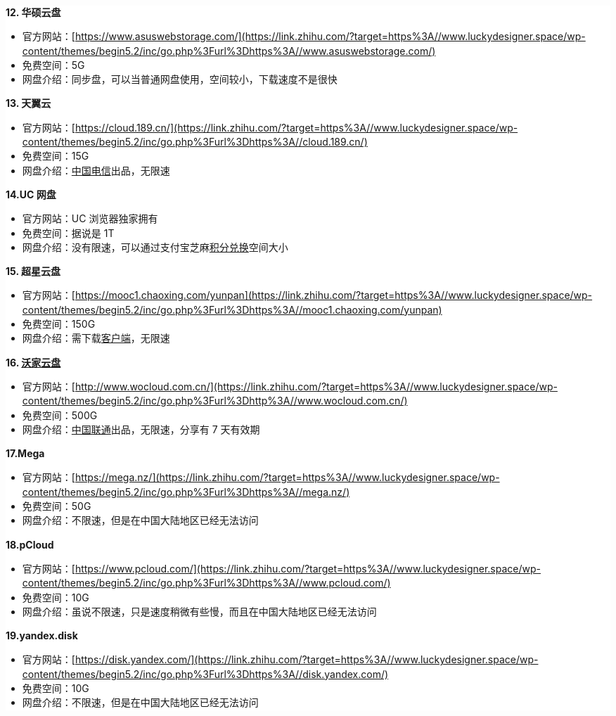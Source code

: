 **12. 华硕云盘**

- 官方网站：[https://www.asuswebstorage.com/](https://link.zhihu.com/?target=https%3A//www.luckydesigner.space/wp-content/themes/begin5.2/inc/go.php%3Furl%3Dhttps%3A//www.asuswebstorage.com/)
- 免费空间：5G
- 网盘介绍：同步盘，可以当普通网盘使用，空间较小，下载速度不是很快

**13. 天翼云**

- 官方网站：[https://cloud.189.cn/](https://link.zhihu.com/?target=https%3A//www.luckydesigner.space/wp-content/themes/begin5.2/inc/go.php%3Furl%3Dhttps%3A//cloud.189.cn/)
- 免费空间：15G
- 网盘介绍：[中国电信](https://www.zhihu.com/search?q=中国电信&search_source=Entity&hybrid_search_source=Entity&hybrid_search_extra={"sourceType"%3A"answer"%2C"sourceId"%3A1169159554})出品，无限速

**14.UC 网盘**

- 官方网站：UC 浏览器独家拥有
- 免费空间：据说是 1T
- 网盘介绍：没有限速，可以通过支付宝芝麻[积分兑换](https://www.zhihu.com/search?q=积分兑换&search_source=Entity&hybrid_search_source=Entity&hybrid_search_extra={"sourceType"%3A"answer"%2C"sourceId"%3A1169159554})空间大小

**15. 超星云盘**

- 官方网站：[https://mooc1.chaoxing.com/yunpan](https://link.zhihu.com/?target=https%3A//www.luckydesigner.space/wp-content/themes/begin5.2/inc/go.php%3Furl%3Dhttps%3A//mooc1.chaoxing.com/yunpan)
- 免费空间：150G
- 网盘介绍：需下载[客户端](https://www.zhihu.com/search?q=客户端&search_source=Entity&hybrid_search_source=Entity&hybrid_search_extra={"sourceType"%3A"answer"%2C"sourceId"%3A1169159554})，无限速

**16. [沃家云盘](https://www.zhihu.com/search?q=沃家云盘&search_source=Entity&hybrid_search_source=Entity&hybrid_search_extra={"sourceType"%3A"answer"%2C"sourceId"%3A1169159554})**

- 官方网站：[http://www.wocloud.com.cn/](https://link.zhihu.com/?target=https%3A//www.luckydesigner.space/wp-content/themes/begin5.2/inc/go.php%3Furl%3Dhttp%3A//www.wocloud.com.cn/)
- 免费空间：500G
- 网盘介绍：[中国联通](https://www.zhihu.com/search?q=中国联通&search_source=Entity&hybrid_search_source=Entity&hybrid_search_extra={"sourceType"%3A"answer"%2C"sourceId"%3A1169159554})出品，无限速，分享有 7 天有效期

**17.Mega**

- 官方网站：[https://mega.nz/](https://link.zhihu.com/?target=https%3A//www.luckydesigner.space/wp-content/themes/begin5.2/inc/go.php%3Furl%3Dhttps%3A//mega.nz/)
- 免费空间：50G
- 网盘介绍：不限速，但是在中国大陆地区已经无法访问

**18.pCloud**

- 官方网站：[https://www.pcloud.com/](https://link.zhihu.com/?target=https%3A//www.luckydesigner.space/wp-content/themes/begin5.2/inc/go.php%3Furl%3Dhttps%3A//www.pcloud.com/)
- 免费空间：10G
- 网盘介绍：虽说不限速，只是速度稍微有些慢，而且在中国大陆地区已经无法访问

**19.yandex.disk**

- 官方网站：[https://disk.yandex.com/](https://link.zhihu.com/?target=https%3A//www.luckydesigner.space/wp-content/themes/begin5.2/inc/go.php%3Furl%3Dhttps%3A//disk.yandex.com/)
- 免费空间：10G
- 网盘介绍：不限速，但是在中国大陆地区已经无法访问
